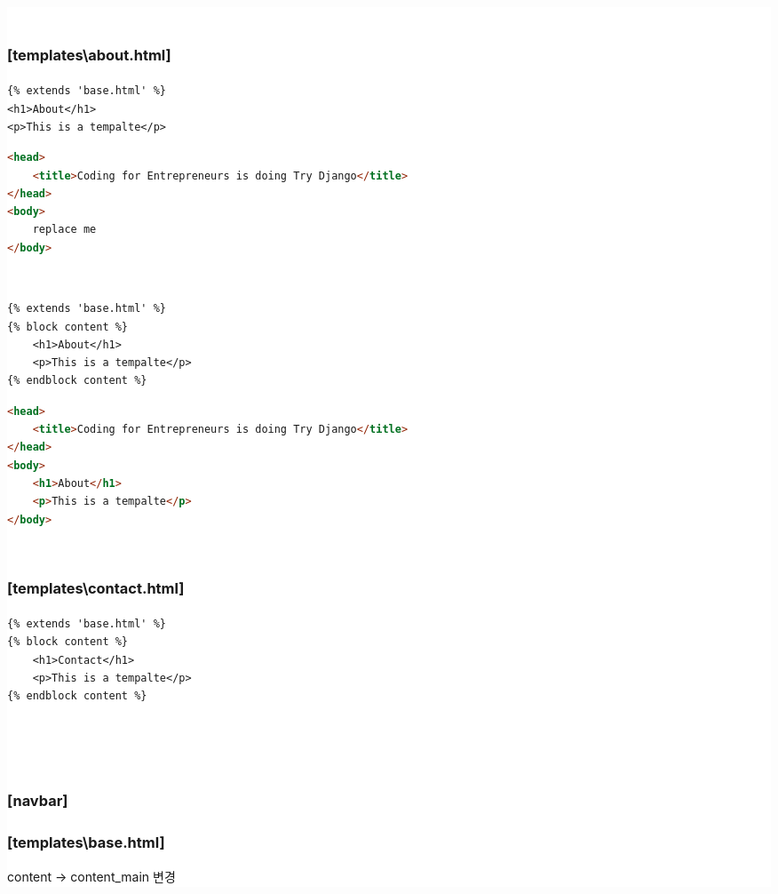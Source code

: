 <br>

### [templates\about.html]

```django
{% extends 'base.html' %}
<h1>About</h1>
<p>This is a tempalte</p>
```

```html
<head>
    <title>Coding for Entrepreneurs is doing Try Django</title>
</head>
<body>
    replace me
</body>
```

<br>

```django
{% extends 'base.html' %}
{% block content %}
    <h1>About</h1>
    <p>This is a tempalte</p>
{% endblock content %}
```

```html
<head>
    <title>Coding for Entrepreneurs is doing Try Django</title>
</head>
<body>
    <h1>About</h1>
    <p>This is a tempalte</p>
</body>
```

<br>

### [templates\contact.html]

```django
{% extends 'base.html' %}
{% block content %}
    <h1>Contact</h1>
    <p>This is a tempalte</p>
{% endblock content %}
```

<br><br><br>

### [navbar]
### [templates\base.html]
content → content_main 변경
